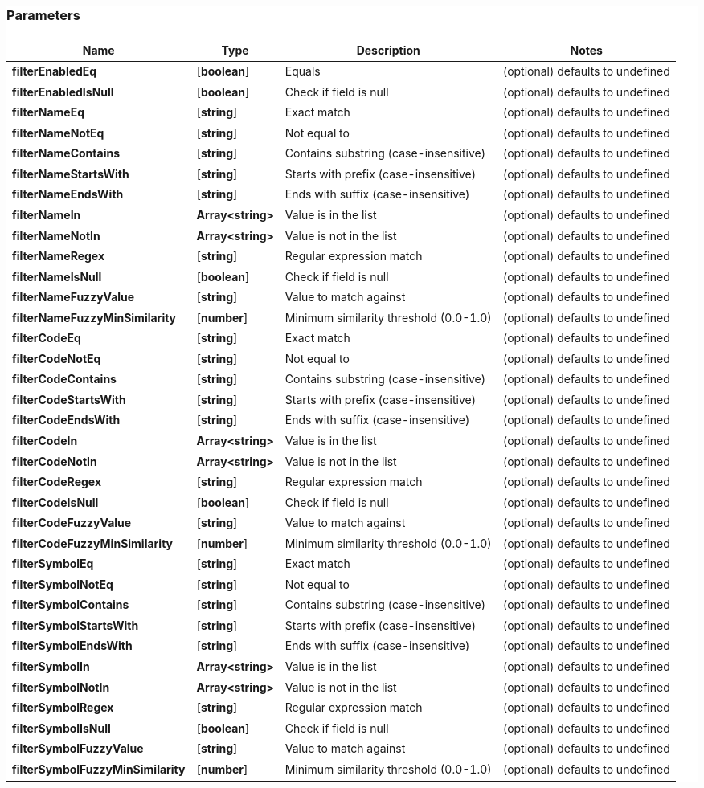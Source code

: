 ### Parameters

|Name | Type | Description  | Notes|
|------------- | ------------- | ------------- | -------------|
| **filterEnabledEq** | [**boolean**] | Equals | (optional) defaults to undefined|
| **filterEnabledIsNull** | [**boolean**] | Check if field is null | (optional) defaults to undefined|
| **filterNameEq** | [**string**] | Exact match | (optional) defaults to undefined|
| **filterNameNotEq** | [**string**] | Not equal to | (optional) defaults to undefined|
| **filterNameContains** | [**string**] | Contains substring (case-insensitive) | (optional) defaults to undefined|
| **filterNameStartsWith** | [**string**] | Starts with prefix (case-insensitive) | (optional) defaults to undefined|
| **filterNameEndsWith** | [**string**] | Ends with suffix (case-insensitive) | (optional) defaults to undefined|
| **filterNameIn** | **Array&lt;string&gt;** | Value is in the list | (optional) defaults to undefined|
| **filterNameNotIn** | **Array&lt;string&gt;** | Value is not in the list | (optional) defaults to undefined|
| **filterNameRegex** | [**string**] | Regular expression match | (optional) defaults to undefined|
| **filterNameIsNull** | [**boolean**] | Check if field is null | (optional) defaults to undefined|
| **filterNameFuzzyValue** | [**string**] | Value to match against | (optional) defaults to undefined|
| **filterNameFuzzyMinSimilarity** | [**number**] | Minimum similarity threshold (0.0-1.0) | (optional) defaults to undefined|
| **filterCodeEq** | [**string**] | Exact match | (optional) defaults to undefined|
| **filterCodeNotEq** | [**string**] | Not equal to | (optional) defaults to undefined|
| **filterCodeContains** | [**string**] | Contains substring (case-insensitive) | (optional) defaults to undefined|
| **filterCodeStartsWith** | [**string**] | Starts with prefix (case-insensitive) | (optional) defaults to undefined|
| **filterCodeEndsWith** | [**string**] | Ends with suffix (case-insensitive) | (optional) defaults to undefined|
| **filterCodeIn** | **Array&lt;string&gt;** | Value is in the list | (optional) defaults to undefined|
| **filterCodeNotIn** | **Array&lt;string&gt;** | Value is not in the list | (optional) defaults to undefined|
| **filterCodeRegex** | [**string**] | Regular expression match | (optional) defaults to undefined|
| **filterCodeIsNull** | [**boolean**] | Check if field is null | (optional) defaults to undefined|
| **filterCodeFuzzyValue** | [**string**] | Value to match against | (optional) defaults to undefined|
| **filterCodeFuzzyMinSimilarity** | [**number**] | Minimum similarity threshold (0.0-1.0) | (optional) defaults to undefined|
| **filterSymbolEq** | [**string**] | Exact match | (optional) defaults to undefined|
| **filterSymbolNotEq** | [**string**] | Not equal to | (optional) defaults to undefined|
| **filterSymbolContains** | [**string**] | Contains substring (case-insensitive) | (optional) defaults to undefined|
| **filterSymbolStartsWith** | [**string**] | Starts with prefix (case-insensitive) | (optional) defaults to undefined|
| **filterSymbolEndsWith** | [**string**] | Ends with suffix (case-insensitive) | (optional) defaults to undefined|
| **filterSymbolIn** | **Array&lt;string&gt;** | Value is in the list | (optional) defaults to undefined|
| **filterSymbolNotIn** | **Array&lt;string&gt;** | Value is not in the list | (optional) defaults to undefined|
| **filterSymbolRegex** | [**string**] | Regular expression match | (optional) defaults to undefined|
| **filterSymbolIsNull** | [**boolean**] | Check if field is null | (optional) defaults to undefined|
| **filterSymbolFuzzyValue** | [**string**] | Value to match against | (optional) defaults to undefined|
| **filterSymbolFuzzyMinSimilarity** | [**number**] | Minimum similarity threshold (0.0-1.0) | (optional) defaults to undefined|